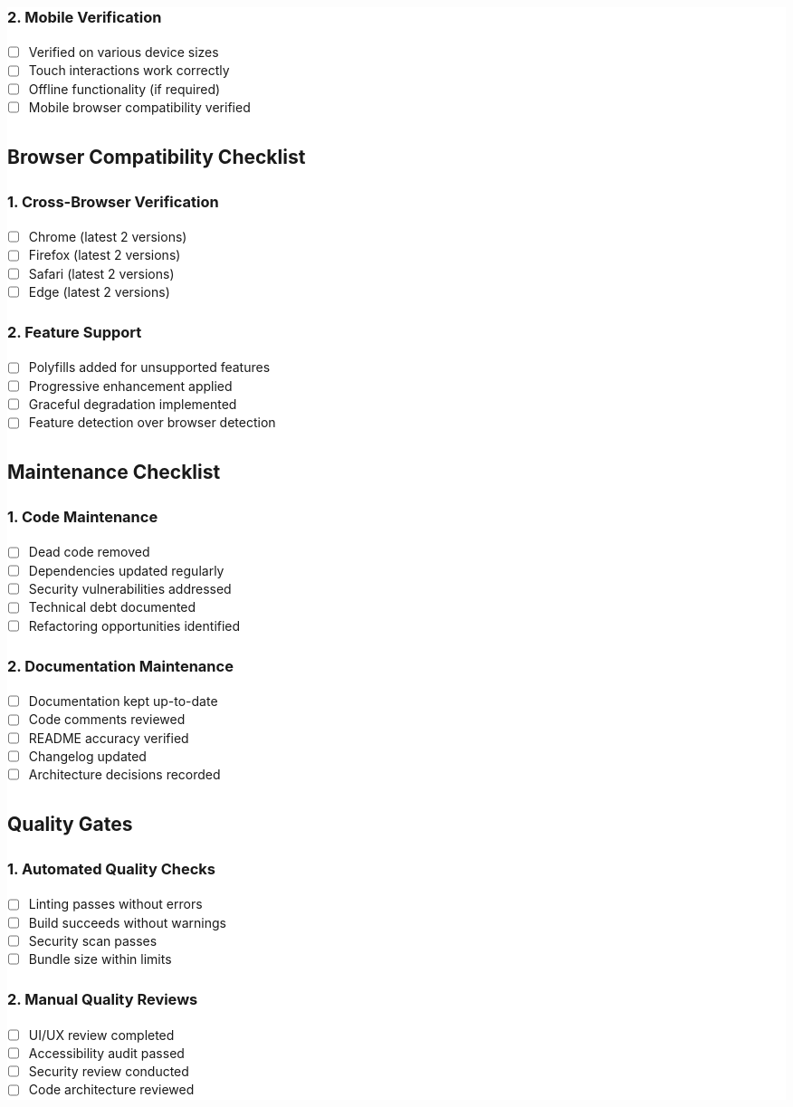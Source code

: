 ### 2. Mobile Verification
- [ ] Verified on various device sizes
- [ ] Touch interactions work correctly
- [ ] Offline functionality (if required)
- [ ] Mobile browser compatibility verified

## Browser Compatibility Checklist

### 1. Cross-Browser Verification
- [ ] Chrome (latest 2 versions)
- [ ] Firefox (latest 2 versions)
- [ ] Safari (latest 2 versions)
- [ ] Edge (latest 2 versions)

### 2. Feature Support
- [ ] Polyfills added for unsupported features
- [ ] Progressive enhancement applied
- [ ] Graceful degradation implemented
- [ ] Feature detection over browser detection

## Maintenance Checklist

### 1. Code Maintenance
- [ ] Dead code removed
- [ ] Dependencies updated regularly
- [ ] Security vulnerabilities addressed
- [ ] Technical debt documented
- [ ] Refactoring opportunities identified

### 2. Documentation Maintenance
- [ ] Documentation kept up-to-date
- [ ] Code comments reviewed
- [ ] README accuracy verified
- [ ] Changelog updated
- [ ] Architecture decisions recorded

## Quality Gates

### 1. Automated Quality Checks
- [ ] Linting passes without errors
- [ ] Build succeeds without warnings
- [ ] Security scan passes
- [ ] Bundle size within limits

### 2. Manual Quality Reviews
- [ ] UI/UX review completed
- [ ] Accessibility audit passed
- [ ] Security review conducted
- [ ] Code architecture reviewed
